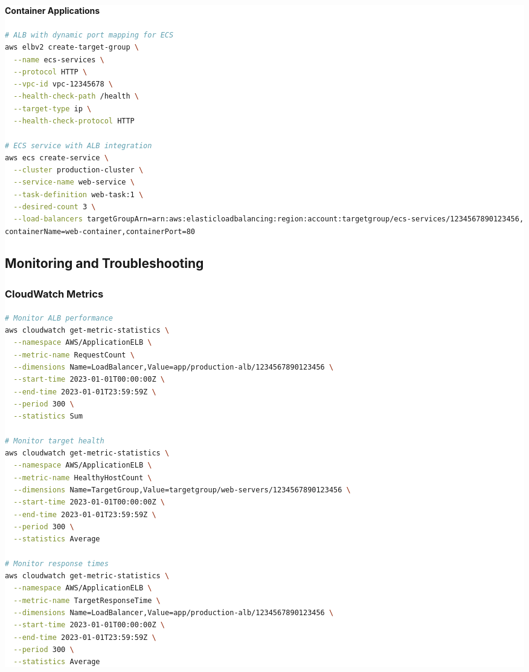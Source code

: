 #### Container Applications
```bash
# ALB with dynamic port mapping for ECS
aws elbv2 create-target-group \
  --name ecs-services \
  --protocol HTTP \
  --vpc-id vpc-12345678 \
  --health-check-path /health \
  --target-type ip \
  --health-check-protocol HTTP

# ECS service with ALB integration
aws ecs create-service \
  --cluster production-cluster \
  --service-name web-service \
  --task-definition web-task:1 \
  --desired-count 3 \
  --load-balancers targetGroupArn=arn:aws:elasticloadbalancing:region:account:targetgroup/ecs-services/1234567890123456,containerName=web-container,containerPort=80
```

## Monitoring and Troubleshooting

### CloudWatch Metrics
```bash
# Monitor ALB performance
aws cloudwatch get-metric-statistics \
  --namespace AWS/ApplicationELB \
  --metric-name RequestCount \
  --dimensions Name=LoadBalancer,Value=app/production-alb/1234567890123456 \
  --start-time 2023-01-01T00:00:00Z \
  --end-time 2023-01-01T23:59:59Z \
  --period 300 \
  --statistics Sum

# Monitor target health
aws cloudwatch get-metric-statistics \
  --namespace AWS/ApplicationELB \
  --metric-name HealthyHostCount \
  --dimensions Name=TargetGroup,Value=targetgroup/web-servers/1234567890123456 \
  --start-time 2023-01-01T00:00:00Z \
  --end-time 2023-01-01T23:59:59Z \
  --period 300 \
  --statistics Average

# Monitor response times
aws cloudwatch get-metric-statistics \
  --namespace AWS/ApplicationELB \
  --metric-name TargetResponseTime \
  --dimensions Name=LoadBalancer,Value=app/production-alb/1234567890123456 \
  --start-time 2023-01-01T00:00:00Z \
  --end-time 2023-01-01T23:59:59Z \
  --period 300 \
  --statistics Average
```
